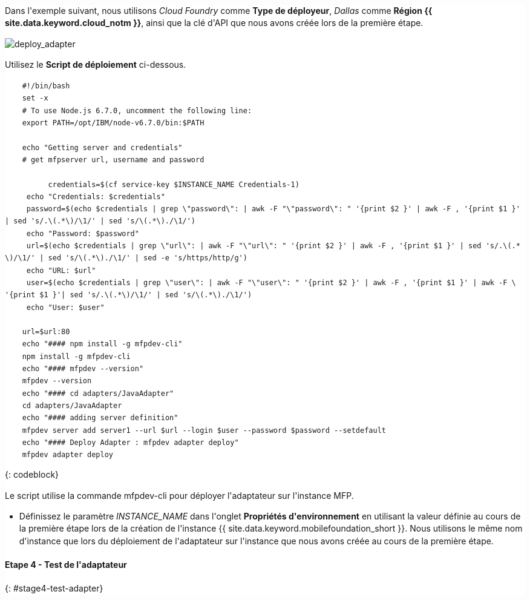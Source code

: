Dans l'exemple suivant, nous utilisons *Cloud Foundry* comme **Type de déployeur**, *Dallas* comme **Région {{ site.data.keyword.cloud_notm }}**, ainsi que la clé d'API
que nous avons créée lors de la première étape.

![deploy_adapter](images/p08_deploy_adapter.png "Ecran Déployer avec l'onglet Travaux sélectionné")


Utilisez le **Script de déploiement** ci-dessous.

```
	#!/bin/bash
	set -x
	# To use Node.js 6.7.0, uncomment the following line:
	export PATH=/opt/IBM/node-v6.7.0/bin:$PATH

	echo "Getting server and credentials"
	# get mfpserver url, username and password

	      credentials=$(cf service-key $INSTANCE_NAME Credentials-1)
	 echo "Credentials: $credentials"
	 password=$(echo $credentials | grep \"password\": | awk -F "\"password\": " '{print $2 }' | awk -F , '{print $1 }' | sed 's/.\(.*\)/\1/' | sed 's/\(.*\)./\1/')
	 echo "Password: $password"
	 url=$(echo $credentials | grep \"url\": | awk -F "\"url\": " '{print $2 }' | awk -F , '{print $1 }' | sed 's/.\(.*\)/\1/' | sed 's/\(.*\)./\1/' | sed -e 's/https/http/g')
	 echo "URL: $url"
	 user=$(echo $credentials | grep \"user\": | awk -F "\"user\": " '{print $2 }' | awk -F , '{print $1 }' | awk -F \  '{print $1 }'| sed 's/.\(.*\)/\1/' | sed 's/\(.*\)./\1/')
	 echo "User: $user"

	url=$url:80
	echo "#### npm install -g mfpdev-cli"
	npm install -g mfpdev-cli
	echo "#### mfpdev --version"
	mfpdev --version
	echo "#### cd adapters/JavaAdapter"
	cd adapters/JavaAdapter
	echo "#### adding server definition"
	mfpdev server add server1 --url $url --login $user --password $password --setdefault
	echo "#### Deploy Adapter : mfpdev adapter deploy"
	mfpdev adapter deploy
```
{: codeblock}

Le script utilise la commande mfpdev-cli pour déployer l'adaptateur sur l'instance MFP.

- Définissez le paramètre *INSTANCE_NAME* dans l'onglet **Propriétés d'environnement** en utilisant la valeur définie au cours de la première étape lors de la création de l'instance {{ site.data.keyword.mobilefoundation_short }}. Nous utilisons le même nom d'instance que lors du déploiement de l'adaptateur sur l'instance que nous avons créée au cours de la première étape.


#### Etape 4 - Test de l'adaptateur
{: #stage4-test-adapter}
